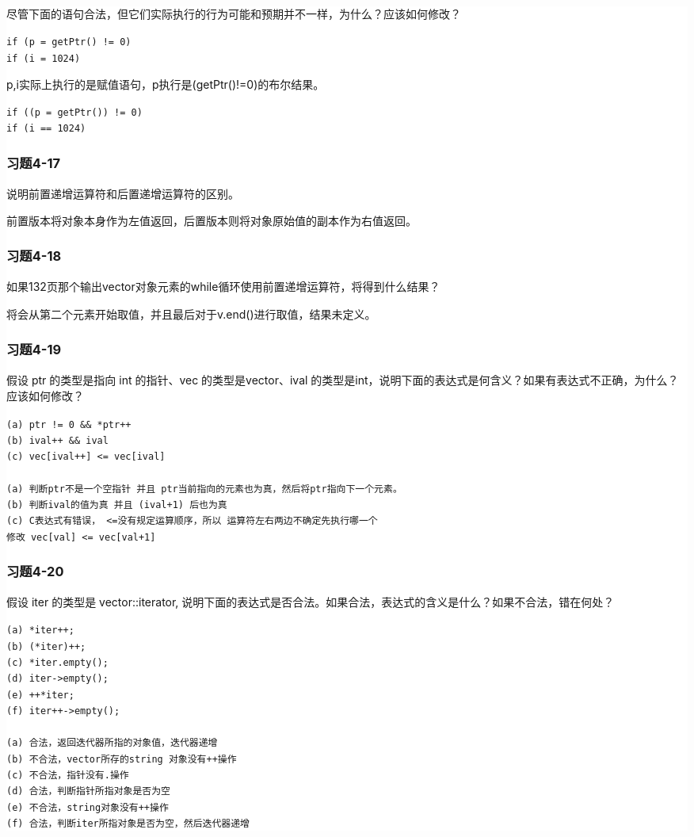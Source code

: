 尽管下面的语句合法，但它们实际执行的行为可能和预期并不一样，为什么？应该如何修改？
```
if (p = getPtr() != 0)
if (i = 1024)
```

p,i实际上执行的是赋值语句，p执行是(getPtr()!=0)的布尔结果。
```
if ((p = getPtr()) != 0)
if (i == 1024)
```

### 习题4-17

说明前置递增运算符和后置递增运算符的区别。

前置版本将对象本身作为左值返回，后置版本则将对象原始值的副本作为右值返回。

### 习题4-18

如果132页那个输出vector对象元素的while循环使用前置递增运算符，将得到什么结果？

将会从第二个元素开始取值，并且最后对于v.end()进行取值，结果未定义。

### 习题4-19

假设 ptr 的类型是指向 int 的指针、vec 的类型是vector、ival 的类型是int，说明下面的表达式是何含义？如果有表达式不正确，为什么？应该如何修改？
```
(a) ptr != 0 && *ptr++  
(b) ival++ && ival
(c) vec[ival++] <= vec[ival] 

(a) 判断ptr不是一个空指针 并且 ptr当前指向的元素也为真，然后将ptr指向下一个元素。
(b) 判断ival的值为真 并且 (ival+1) 后也为真
(c) C表达式有错误， <=没有规定运算顺序，所以 运算符左右两边不确定先执行哪一个
修改 vec[val] <= vec[val+1]
```

### 习题4-20

假设 iter 的类型是 vector::iterator, 说明下面的表达式是否合法。如果合法，表达式的含义是什么？如果不合法，错在何处？
```
(a) *iter++;
(b) (*iter)++;
(c) *iter.empty();
(d) iter->empty();
(e) ++*iter;
(f) iter++->empty();

(a) 合法，返回迭代器所指的对象值，迭代器递增
(b) 不合法，vector所存的string 对象没有++操作
(c) 不合法，指针没有.操作
(d) 合法，判断指针所指对象是否为空
(e) 不合法，string对象没有++操作
(f) 合法，判断iter所指对象是否为空，然后迭代器递增
```
